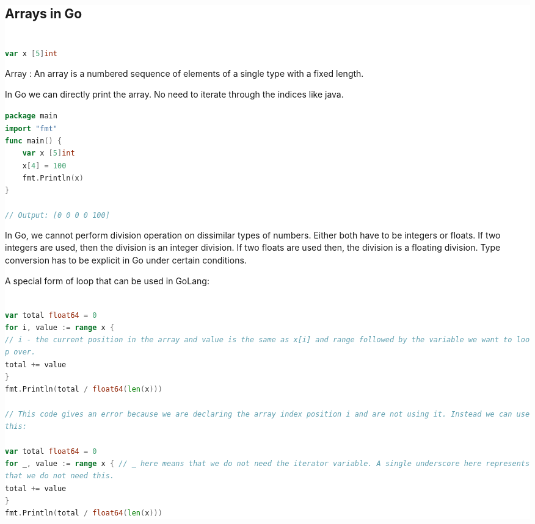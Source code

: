 ## Arrays in Go ##

```go

var x [5]int

```
Array
: An array is a numbered sequence of elements of a single type with a fixed length. 

In Go we can directly print the array. No need to iterate through the indices like java. 

```go
package main
import "fmt"
func main() {
    var x [5]int
    x[4] = 100
    fmt.Println(x)
}

// Output: [0 0 0 0 100]

```

In Go, we cannot perform division operation on dissimilar types of numbers. Either both have to be integers or floats.
If two integers are used, then the division is an integer division. If two floats are used then, the division is a floating division. 
Type conversion has to be explicit in Go under certain conditions.  

A special form of loop that can be used in GoLang: 

```go

var total float64 = 0
for i, value := range x {  
// i - the current position in the array and value is the same as x[i] and range followed by the variable we want to loop over. 
total += value
}
fmt.Println(total / float64(len(x)))

// This code gives an error because we are declaring the array index position i and are not using it. Instead we can use this: 

var total float64 = 0
for _, value := range x { // _ here means that we do not need the iterator variable. A single underscore here represents that we do not need this. 
total += value
}
fmt.Println(total / float64(len(x)))


```
